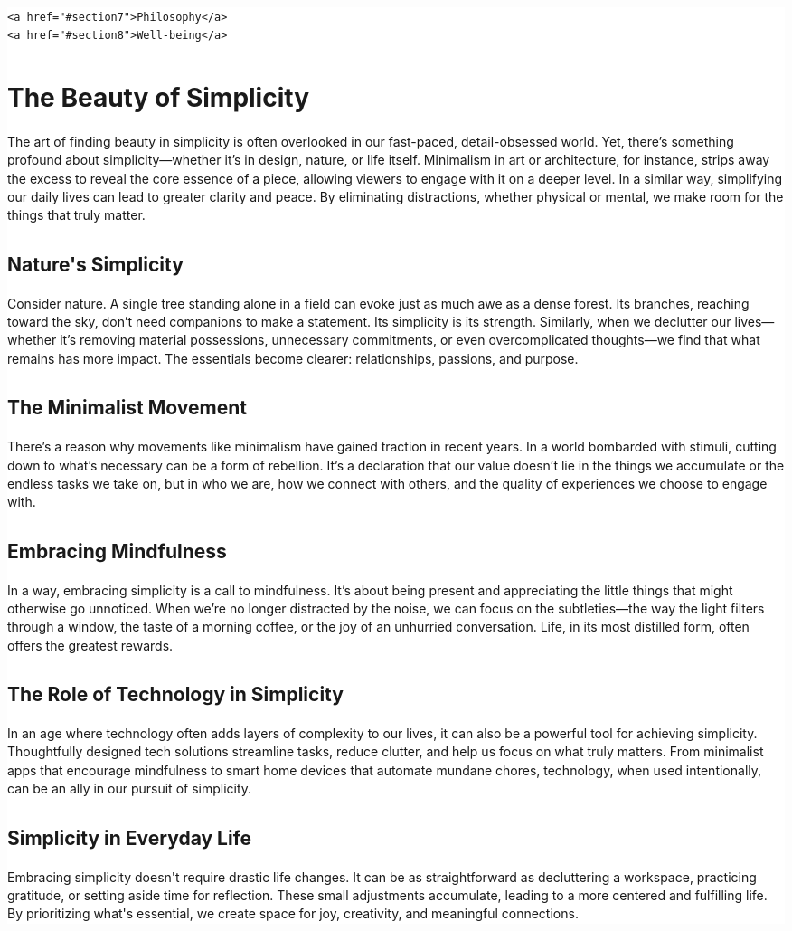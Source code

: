     <a href="#section7">Philosophy</a>
    <a href="#section8">Well-being</a>
</nav>
<div class="container" id="section1">
    <h1>The Beauty of Simplicity</h1>
    <p>The art of finding beauty in simplicity is often overlooked in our fast-paced, detail-obsessed world. Yet, there’s something profound about simplicity—whether it’s in design, nature, or life itself. Minimalism in art or architecture, for instance, strips away the excess to reveal the core essence of a piece, allowing viewers to engage with it on a deeper level. In a similar way, simplifying our daily lives can lead to greater clarity and peace. By eliminating distractions, whether physical or mental, we make room for the things that truly matter.</p>
</div>

<div class="container" id="section2">
    <h2>Nature's Simplicity</h2>
    <p>Consider nature. A single tree standing alone in a field can evoke just as much awe as a dense forest. Its branches, reaching toward the sky, don’t need companions to make a statement. Its simplicity is its strength. Similarly, when we declutter our lives—whether it’s removing material possessions, unnecessary commitments, or even overcomplicated thoughts—we find that what remains has more impact. The essentials become clearer: relationships, passions, and purpose.</p>
</div>

<div class="container" id="section3">
    <h2>The Minimalist Movement</h2>
    <p>There’s a reason why movements like minimalism have gained traction in recent years. In a world bombarded with stimuli, cutting down to what’s necessary can be a form of rebellion. It’s a declaration that our value doesn’t lie in the things we accumulate or the endless tasks we take on, but in who we are, how we connect with others, and the quality of experiences we choose to engage with.</p>
</div>

<div class="container" id="section4">
    <h2>Embracing Mindfulness</h2>
    <p>In a way, embracing simplicity is a call to mindfulness. It’s about being present and appreciating the little things that might otherwise go unnoticed. When we’re no longer distracted by the noise, we can focus on the subtleties—the way the light filters through a window, the taste of a morning coffee, or the joy of an unhurried conversation. Life, in its most distilled form, often offers the greatest rewards.</p>
</div>

<div class="container" id="section5">
    <h2>The Role of Technology in Simplicity</h2>
    <p>In an age where technology often adds layers of complexity to our lives, it can also be a powerful tool for achieving simplicity. Thoughtfully designed tech solutions streamline tasks, reduce clutter, and help us focus on what truly matters. From minimalist apps that encourage mindfulness to smart home devices that automate mundane chores, technology, when used intentionally, can be an ally in our pursuit of simplicity.</p>
</div>

<div class="container" id="section6">
    <h2>Simplicity in Everyday Life</h2>
    <p>Embracing simplicity doesn't require drastic life changes. It can be as straightforward as decluttering a workspace, practicing gratitude, or setting aside time for reflection. These small adjustments accumulate, leading to a more centered and fulfilling life. By prioritizing what's essential, we create space for joy, creativity, and meaningful connections.</p>
</div>
